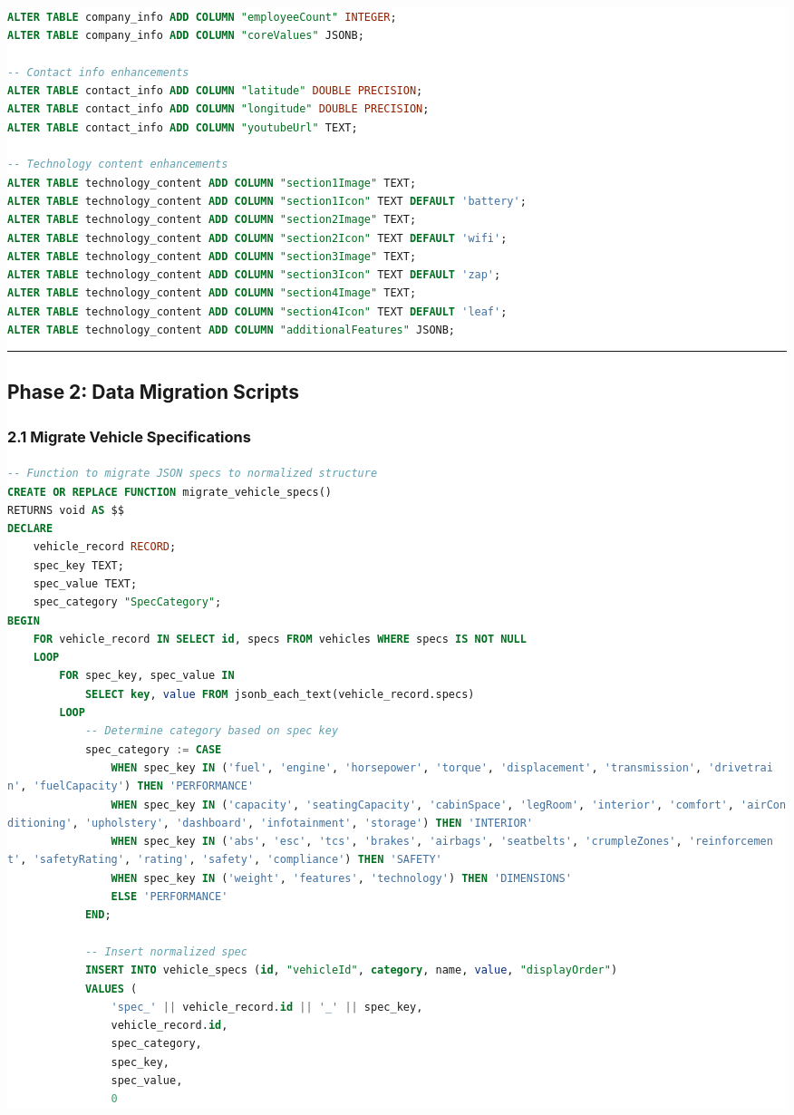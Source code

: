 ```sql
ALTER TABLE company_info ADD COLUMN "employeeCount" INTEGER;
ALTER TABLE company_info ADD COLUMN "coreValues" JSONB;

-- Contact info enhancements
ALTER TABLE contact_info ADD COLUMN "latitude" DOUBLE PRECISION;
ALTER TABLE contact_info ADD COLUMN "longitude" DOUBLE PRECISION;
ALTER TABLE contact_info ADD COLUMN "youtubeUrl" TEXT;

-- Technology content enhancements
ALTER TABLE technology_content ADD COLUMN "section1Image" TEXT;
ALTER TABLE technology_content ADD COLUMN "section1Icon" TEXT DEFAULT 'battery';
ALTER TABLE technology_content ADD COLUMN "section2Image" TEXT;
ALTER TABLE technology_content ADD COLUMN "section2Icon" TEXT DEFAULT 'wifi';
ALTER TABLE technology_content ADD COLUMN "section3Image" TEXT;
ALTER TABLE technology_content ADD COLUMN "section3Icon" TEXT DEFAULT 'zap';
ALTER TABLE technology_content ADD COLUMN "section4Image" TEXT;
ALTER TABLE technology_content ADD COLUMN "section4Icon" TEXT DEFAULT 'leaf';
ALTER TABLE technology_content ADD COLUMN "additionalFeatures" JSONB;
```

---

## Phase 2: Data Migration Scripts

### 2.1 Migrate Vehicle Specifications
```sql
-- Function to migrate JSON specs to normalized structure
CREATE OR REPLACE FUNCTION migrate_vehicle_specs() 
RETURNS void AS $$
DECLARE
    vehicle_record RECORD;
    spec_key TEXT;
    spec_value TEXT;
    spec_category "SpecCategory";
BEGIN
    FOR vehicle_record IN SELECT id, specs FROM vehicles WHERE specs IS NOT NULL
    LOOP
        FOR spec_key, spec_value IN 
            SELECT key, value FROM jsonb_each_text(vehicle_record.specs)
        LOOP
            -- Determine category based on spec key
            spec_category := CASE 
                WHEN spec_key IN ('fuel', 'engine', 'horsepower', 'torque', 'displacement', 'transmission', 'drivetrain', 'fuelCapacity') THEN 'PERFORMANCE'
                WHEN spec_key IN ('capacity', 'seatingCapacity', 'cabinSpace', 'legRoom', 'interior', 'comfort', 'airConditioning', 'upholstery', 'dashboard', 'infotainment', 'storage') THEN 'INTERIOR'
                WHEN spec_key IN ('abs', 'esc', 'tcs', 'brakes', 'airbags', 'seatbelts', 'crumpleZones', 'reinforcement', 'safetyRating', 'rating', 'safety', 'compliance') THEN 'SAFETY'
                WHEN spec_key IN ('weight', 'features', 'technology') THEN 'DIMENSIONS'
                ELSE 'PERFORMANCE'
            END;
            
            -- Insert normalized spec
            INSERT INTO vehicle_specs (id, "vehicleId", category, name, value, "displayOrder")
            VALUES (
                'spec_' || vehicle_record.id || '_' || spec_key,
                vehicle_record.id,
                spec_category,
                spec_key,
                spec_value,
                0
```